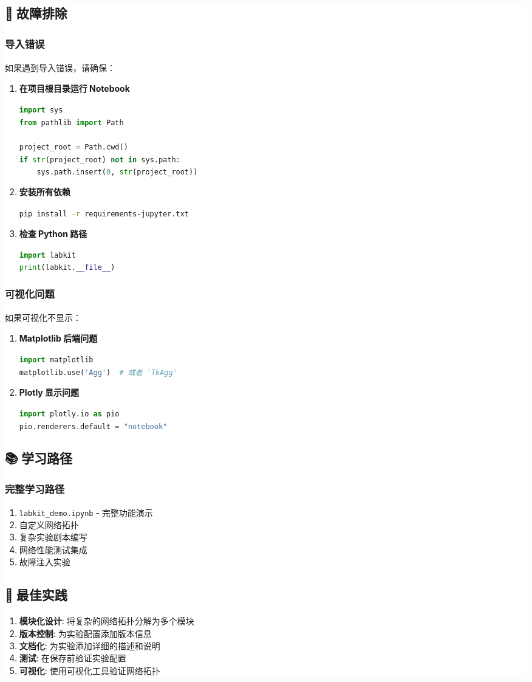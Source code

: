 ## 🔧 故障排除

### 导入错误
如果遇到导入错误，请确保：

1. **在项目根目录运行 Notebook**
   ```python
   import sys
   from pathlib import Path
   
   project_root = Path.cwd()
   if str(project_root) not in sys.path:
       sys.path.insert(0, str(project_root))
   ```

2. **安装所有依赖**
   ```bash
   pip install -r requirements-jupyter.txt
   ```

3. **检查 Python 路径**
   ```python
   import labkit
   print(labkit.__file__)
   ```

### 可视化问题
如果可视化不显示：

1. **Matplotlib 后端问题**
   ```python
   import matplotlib
   matplotlib.use('Agg')  # 或者 'TkAgg'
   ```

2. **Plotly 显示问题**
   ```python
   import plotly.io as pio
   pio.renderers.default = "notebook"
   ```

## 📚 学习路径

### 完整学习路径
1. `labkit_demo.ipynb` - 完整功能演示
2. 自定义网络拓扑
3. 复杂实验剧本编写
4. 网络性能测试集成
5. 故障注入实验

## 🎯 最佳实践

1. **模块化设计**: 将复杂的网络拓扑分解为多个模块
2. **版本控制**: 为实验配置添加版本信息
3. **文档化**: 为实验添加详细的描述和说明
4. **测试**: 在保存前验证实验配置
5. **可视化**: 使用可视化工具验证网络拓扑
